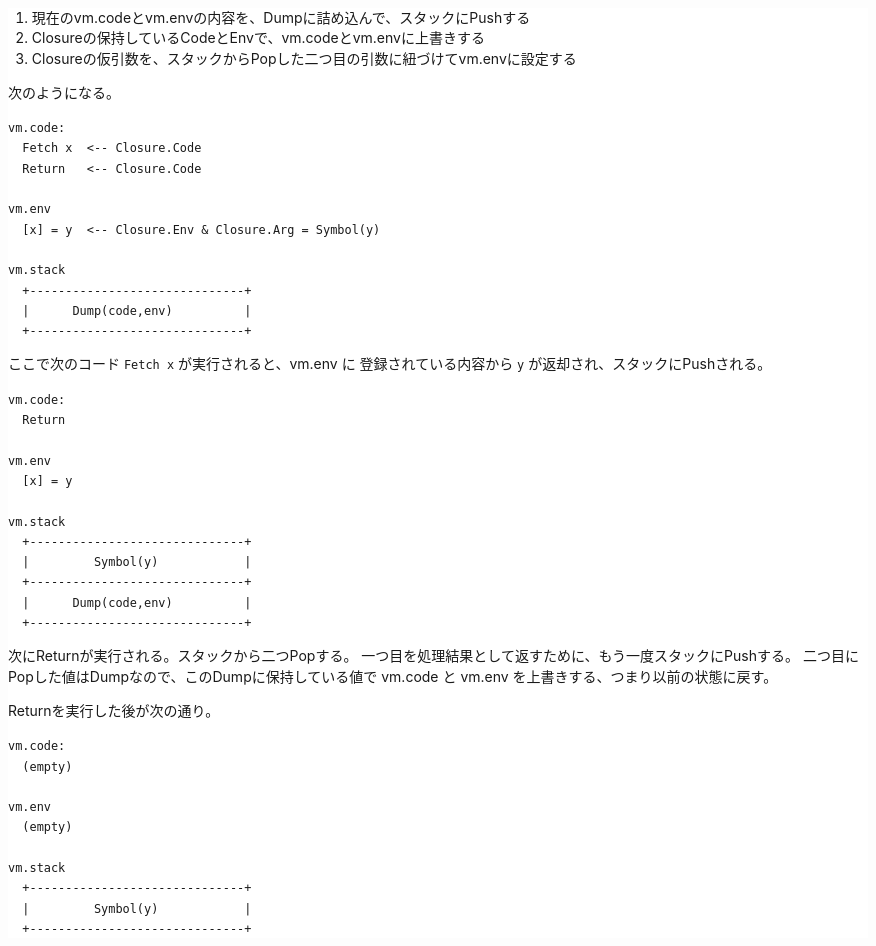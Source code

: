 1. 現在のvm.codeとvm.envの内容を、Dumpに詰め込んで、スタックにPushする
2. Closureの保持しているCodeとEnvで、vm.codeとvm.envに上書きする
3. Closureの仮引数を、スタックからPopした二つ目の引数に紐づけてvm.envに設定する

次のようになる。

```
vm.code:
  Fetch x  <-- Closure.Code
  Return   <-- Closure.Code

vm.env
  [x] = y  <-- Closure.Env & Closure.Arg = Symbol(y)

vm.stack
  +------------------------------+
  |      Dump(code,env)          |
  +------------------------------+
```

ここで次のコード `Fetch x` が実行されると、vm.env に
登録されている内容から `y` が返却され、スタックにPushされる。

```
vm.code:
  Return

vm.env
  [x] = y

vm.stack
  +------------------------------+
  |         Symbol(y)            |
  +------------------------------+
  |      Dump(code,env)          |
  +------------------------------+
```

次にReturnが実行される。スタックから二つPopする。
一つ目を処理結果として返すために、もう一度スタックにPushする。
二つ目にPopした値はDumpなので、このDumpに保持している値で
vm.code と vm.env を上書きする、つまり以前の状態に戻す。

Returnを実行した後が次の通り。

```
vm.code:
  (empty)

vm.env
  (empty)

vm.stack
  +------------------------------+
  |         Symbol(y)            |
  +------------------------------+
```
